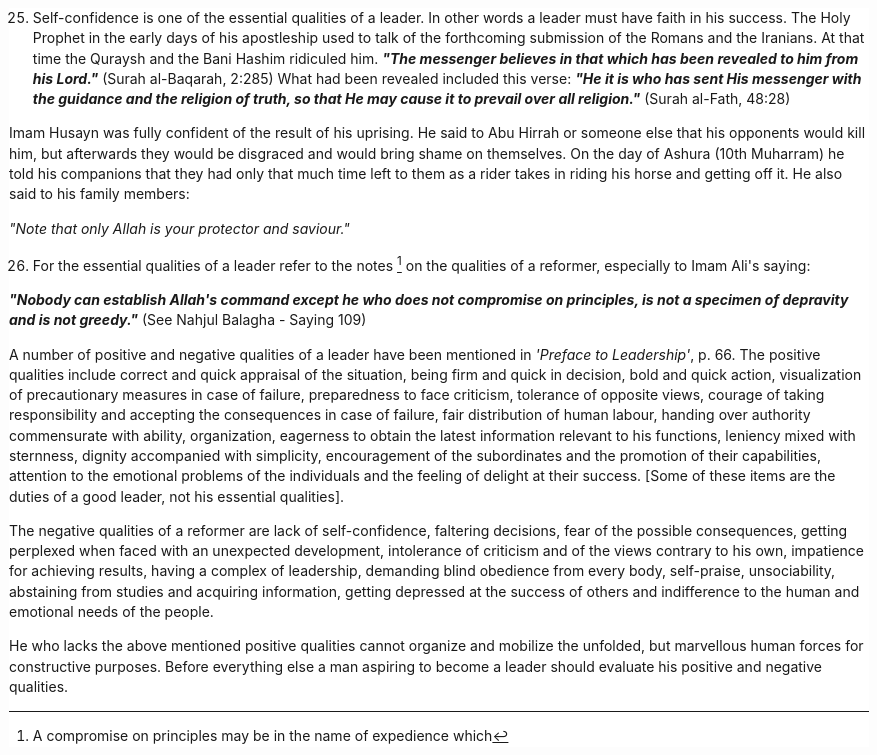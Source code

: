 25. Self-confidence is one of the essential qualities of a leader. In
other words a leader must have faith in his success. The Holy Prophet in
the early days of his apostleship used to talk of the forthcoming
submission of the Romans and the Iranians. At that time the Quraysh and
the Bani Hashim ridiculed him. ***"The messenger believes in that which
has been revealed to him from his Lord."*** (Surah al-Baqarah, 2:285)
What had been revealed included this verse: ***"He it is who has sent
His messenger with the guidance and the religion of truth, so that He
may cause it to prevail over all religion."*** (Surah al-Fath, 48:28)

Imam Husayn was fully confident of the result of his uprising. He said
to Abu Hirrah or someone else that his opponents would kill him, but
afterwards they would be disgraced and would bring shame on themselves.
On the day of Ashura (10th Muharram) he told his companions that they
had only that much time left to them as a rider takes in riding his
horse and getting off it. He also said to his family members:

*"Note that only Allah is your protector and saviour."*

26. For the essential qualities of a leader refer to the notes [^1] on
the qualities of a reformer, especially to Imam Ali's saying:

***"Nobody can establish Allah's command except he who does not
compromise on principles, is not a specimen of depravity and is not
greedy."*** (See Nahjul Balagha - Saying 109)

A number of positive and negative qualities of a leader have been
mentioned in *'Preface to Leadership'*, p. 66. The positive qualities
include correct and quick appraisal of the situation, being firm and
quick in decision, bold and quick action, visualization of precautionary
measures in case of failure, preparedness to face criticism, tolerance
of opposite views, courage of taking responsibility and accepting the
consequences in case of failure, fair distribution of human labour,
handing over authority commensurate with ability, organization,
eagerness to obtain the latest information relevant to his functions,
leniency mixed with sternness, dignity accompanied with simplicity,
encouragement of the subordinates and the promotion of their
capabilities, attention to the emotional problems of the individuals and
the feeling of delight at their success. [Some of these items are the
duties of a good leader, not his essential qualities].

The negative qualities of a reformer are lack of self-confidence,
faltering decisions, fear of the possible consequences, getting
perplexed when faced with an unexpected development, intolerance of
criticism and of the views contrary to his own, impatience for achieving
results, having a complex of leadership, demanding blind obedience from
every body, self-praise, unsociability, abstaining from studies and
acquiring information, getting depressed at the success of others and
indifference to the human and emotional needs of the people.

He who lacks the above mentioned positive qualities cannot organize and
mobilize the unfolded, but marvellous human forces for constructive
purposes. Before everything else a man aspiring to become a leader
should evaluate his positive and negative qualities.


[^1]: A compromise on principles may be in the name of expedience which
[^2]: It may be noted that these notes were written before Islamic
[^3]: A part of the life account of the Holy Prophet should be studied
[^4]: Item No. 33 deals with signs of immaturity, which have been